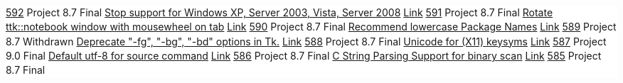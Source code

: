 <td valign='top'><a href='./tip/592.md'>592</a></td>
<td valign='top'>Project</td>
<td valign='top'>8.7</td>
<td valign='top'>Final</td>
<td valign='top' ><a href='./tip/592.md'>Stop support for Windows XP, Server 2003, Vista, Server 2008</a></td>
<td valign='top'><a href='/tcl/timeline?r=tip-592'>Link</a></td>
</tr>
<tr class='state-final type-project version-87'>
<td valign='top'><a href='./tip/591.md'>591</a></td>
<td valign='top'>Project</td>
<td valign='top'>8.7</td>
<td valign='top'>Final</td>
<td valign='top' ><a href='./tip/591.md'>Rotate ttk::notebook window with mousewheel on tab</a></td>
<td valign='top'><a href='/tk/timeline?r=tip-591'>Link</a></td>
</tr>
<tr class='state-final type-project version-87'>
<td valign='top'><a href='./tip/590.md'>590</a></td>
<td valign='top'>Project</td>
<td valign='top'>8.7</td>
<td valign='top'>Final</td>
<td valign='top' ><a href='./tip/590.md'>Recommend lowercase Package Names</a></td>
<td valign='top'><a href='/tcl/timeline?r=tip-590'>Link</a></td>
</tr>
<tr class='state-withdrawn type-project version-87'>
<td valign='top'><a href='./tip/589.md'>589</a></td>
<td valign='top'>Project</td>
<td valign='top'>8.7</td>
<td valign='top'>Withdrawn</td>
<td valign='top' ><a href='./tip/589.md'>Deprecate &quot;-fg&quot;, &quot;-bg&quot;, &quot;-bd&quot; options in Tk.</a></td>
<td valign='top'><a href='/tk/timeline?r=deprecate-bd-bg-fg'>Link</a></td>
</tr>
<tr class='state-final type-project version-87'>
<td valign='top'><a href='./tip/588.md'>588</a></td>
<td valign='top'>Project</td>
<td valign='top'>8.7</td>
<td valign='top'>Final</td>
<td valign='top' ><a href='./tip/588.md'>Unicode for (X11) keysyms</a></td>
<td valign='top'><a href='/tk/timeline?r=keysym-unicode'>Link</a></td>
</tr>
<tr class='state-final type-project version-90'>
<td valign='top'><a href='./tip/587.md'>587</a></td>
<td valign='top'>Project</td>
<td valign='top'>9.0</td>
<td valign='top'>Final</td>
<td valign='top' ><a href='./tip/587.md'>Default utf-8 for source command</a></td>
<td valign='top'><a href='/tcl/timeline?r=tip-587'>Link</a></td>
</tr>
<tr class='state-final type-project version-87'>
<td valign='top'><a href='./tip/586.md'>586</a></td>
<td valign='top'>Project</td>
<td valign='top'>8.7</td>
<td valign='top'>Final</td>
<td valign='top' ><a href='./tip/586.md'>C String Parsing Support for binary scan</a></td>
<td valign='top'><a href='/tcl/timeline?r=tip-586-binary-scan-c-string'>Link</a></td>
</tr>
<tr class='state-final type-project version-87'>
<td valign='top'><a href='./tip/585.md'>585</a></td>
<td valign='top'>Project</td>
<td valign='top'>8.7</td>
<td valign='top'>Final</td>